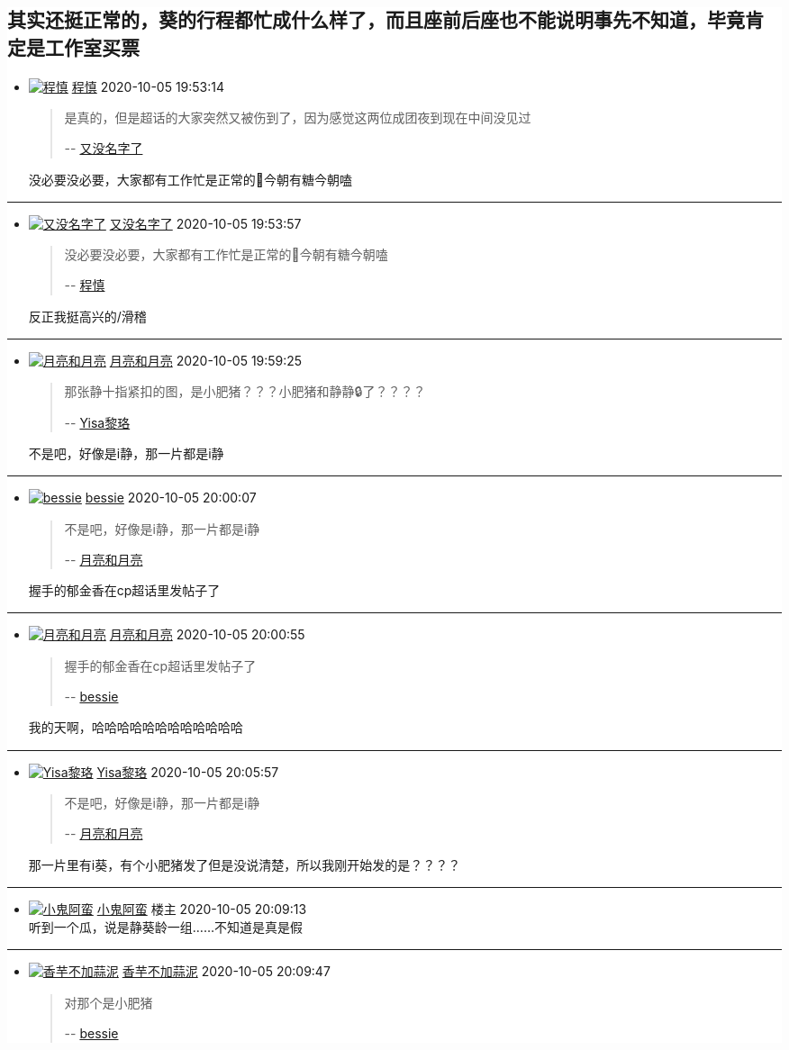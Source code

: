   其实还挺正常的，葵的行程都忙成什么样了，而且座前后座也不能说明事先不知道，毕竟肯定是工作室买票  
---
* [![程慎](https://img9.doubanio.com/icon/u175528838-5.jpg)](https://www.douban.com/people/175528838/)    [程慎](https://www.douban.com/people/175528838/)    2020-10-05 19:53:14  
  >是真的，但是超话的大家突然又被伤到了，因为感觉这两位成团夜到现在中间没见过  
  >
  >-- [又没名字了](https://www.douban.com/people/212479709/)  
  
  没必要没必要，大家都有工作忙是正常的🤤今朝有糖今朝嗑  
---
* [![又没名字了](https://img2.doubanio.com/icon/u212479709-2.jpg)](https://www.douban.com/people/212479709/)    [又没名字了](https://www.douban.com/people/212479709/)    2020-10-05 19:53:57  
  >没必要没必要，大家都有工作忙是正常的🤤今朝有糖今朝嗑  
  >
  >-- [程慎](https://www.douban.com/people/175528838/)  
  
  反正我挺高兴的/滑稽  
---
* [![月亮和月亮](https://img2.doubanio.com/icon/u183982949-3.jpg)](https://www.douban.com/people/183982949/)    [月亮和月亮](https://www.douban.com/people/183982949/)    2020-10-05 19:59:25  
  >那张静十指紧扣的图，是小肥猪？？？小肥猪和静静🔒了？？？？  
  >
  >-- [Yisa黎珞](https://www.douban.com/people/217273308/)  
  
  不是吧，好像是i静，那一片都是i静  
---
* [![bessie](https://img9.doubanio.com/icon/u37855807-6.jpg)](https://www.douban.com/people/bessiegu/)    [bessie](https://www.douban.com/people/bessiegu/)    2020-10-05 20:00:07  
  >不是吧，好像是i静，那一片都是i静  
  >
  >-- [月亮和月亮](https://www.douban.com/people/183982949/)  
  
  握手的郁金香在cp超话里发帖子了  
---
* [![月亮和月亮](https://img2.doubanio.com/icon/u183982949-3.jpg)](https://www.douban.com/people/183982949/)    [月亮和月亮](https://www.douban.com/people/183982949/)    2020-10-05 20:00:55  
  >握手的郁金香在cp超话里发帖子了  
  >
  >-- [bessie](https://www.douban.com/people/bessiegu/)  
  
  我的天啊，哈哈哈哈哈哈哈哈哈哈哈哈  
---
* [![Yisa黎珞](https://img3.doubanio.com/icon/u217273308-1.jpg)](https://www.douban.com/people/217273308/)    [Yisa黎珞](https://www.douban.com/people/217273308/)    2020-10-05 20:05:57  
  >不是吧，好像是i静，那一片都是i静  
  >
  >-- [月亮和月亮](https://www.douban.com/people/183982949/)  
  
  那一片里有i葵，有个小肥猪发了但是没说清楚，所以我刚开始发的是？？？？  
---
* [![小鬼阿蛮](https://img2.doubanio.com/icon/u219137387-2.jpg)](https://www.douban.com/people/219137387/)    [小鬼阿蛮](https://www.douban.com/people/219137387/)    楼主    2020-10-05 20:09:13  
  听到一个瓜，说是静葵龄一组……不知道是真是假  
---
* [![香芋不加蒜泥](https://img1.doubanio.com/icon/u168469439-8.jpg)](https://www.douban.com/people/168469439/)    [香芋不加蒜泥](https://www.douban.com/people/168469439/)    2020-10-05 20:09:47  
  >对那个是小肥猪  
  >
  >-- [bessie](https://www.douban.com/people/bessiegu/)  
  